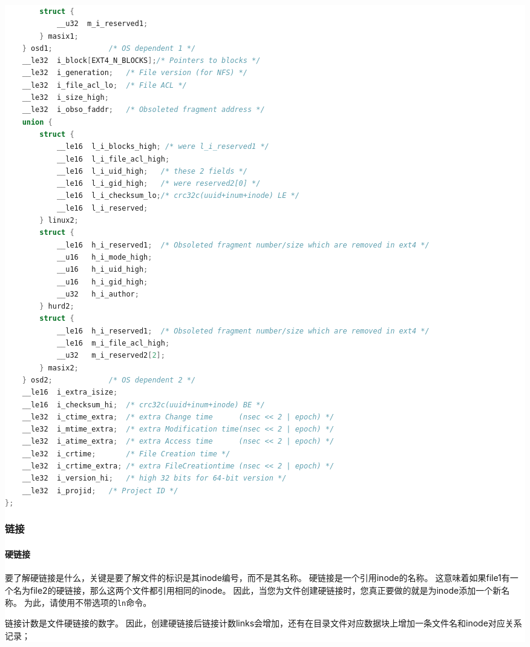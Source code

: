 ```C
		struct {
			__u32  m_i_reserved1;
		} masix1;
	} osd1;				/* OS dependent 1 */
	__le32	i_block[EXT4_N_BLOCKS];/* Pointers to blocks */
	__le32	i_generation;	/* File version (for NFS) */
	__le32	i_file_acl_lo;	/* File ACL */
	__le32	i_size_high;
	__le32	i_obso_faddr;	/* Obsoleted fragment address */
	union {
		struct {
			__le16	l_i_blocks_high; /* were l_i_reserved1 */
			__le16	l_i_file_acl_high;
			__le16	l_i_uid_high;	/* these 2 fields */
			__le16	l_i_gid_high;	/* were reserved2[0] */
			__le16	l_i_checksum_lo;/* crc32c(uuid+inum+inode) LE */
			__le16	l_i_reserved;
		} linux2;
		struct {
			__le16	h_i_reserved1;	/* Obsoleted fragment number/size which are removed in ext4 */
			__u16	h_i_mode_high;
			__u16	h_i_uid_high;
			__u16	h_i_gid_high;
			__u32	h_i_author;
		} hurd2;
		struct {
			__le16	h_i_reserved1;	/* Obsoleted fragment number/size which are removed in ext4 */
			__le16	m_i_file_acl_high;
			__u32	m_i_reserved2[2];
		} masix2;
	} osd2;				/* OS dependent 2 */
	__le16	i_extra_isize;
	__le16	i_checksum_hi;	/* crc32c(uuid+inum+inode) BE */
	__le32  i_ctime_extra;  /* extra Change time      (nsec << 2 | epoch) */
	__le32  i_mtime_extra;  /* extra Modification time(nsec << 2 | epoch) */
	__le32  i_atime_extra;  /* extra Access time      (nsec << 2 | epoch) */
	__le32  i_crtime;       /* File Creation time */
	__le32  i_crtime_extra; /* extra FileCreationtime (nsec << 2 | epoch) */
	__le32  i_version_hi;	/* high 32 bits for 64-bit version */
	__le32	i_projid;	/* Project ID */
};
```

### 链接

#### 硬链接

要了解硬链接是什么，关键是要了解文件的标识是其inode编号，而不是其名称。 硬链接是一个引用inode的名称。 这意味着如果file1有一个名为file2的硬链接，那么这两个文件都引用相同的inode。 因此，当您为文件创建硬链接时，您真正要做的就是为inode添加一个新名称。 为此，请使用不带选项的`ln`命令。

链接计数是文件硬链接的数字。 因此，创建硬链接后链接计数links会增加，还有在目录文件对应数据块上增加一条文件名和inode对应关系记录；
